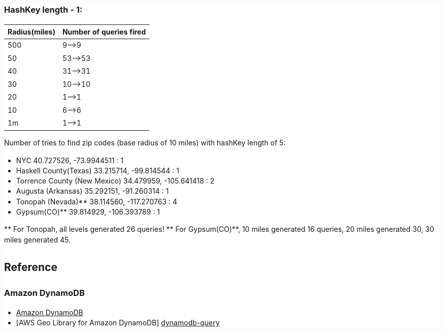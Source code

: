 ### HashKey length - 1:

Radius(miles) | Number of queries fired 
---|---|
500|9-->9
50|53-->53
40|31-->31
30|10-->10
20|1-->1
10|6-->6
1m|1-->1

Number of tries to find zip codes (base radius of 10 miles) with hashKey length of 5:
* NYC 40.727526, -73.9944511 : 1
* Haskell County(Texas) 33.215714, -99.814544 : 1
* Torrence County (New Mexico) 34.479959, -105.641418 : 2
* Augusta (Arkansas) 35.292151, -91.260314 : 1
* Tonopah (Nevada)** 38.114560, -117.270763 : 4
* Gypsum(CO)** 39.814929, -106.393789 : 1

** For Tonopah, all levels generated 26 queries!
** For Gypsum(CO)**, 10 miles generated 16 queries, 20 miles generated 30, 30 miles generated 45.

## Reference

### Amazon DynamoDB
* [Amazon DynamoDB][dynamodb]
* [AWS Geo Library for Amazon DynamoDB] [dynamodb-query]

[dynamodb]: http://aws.amazon.com/dynamodb
[geo-library-javadoc]: http://awslabs.github.io/dynamodb-geo/
[dynamodb-query]: http://docs.aws.amazon.com/amazondynamodb/latest/APIReference/API_Query.html
